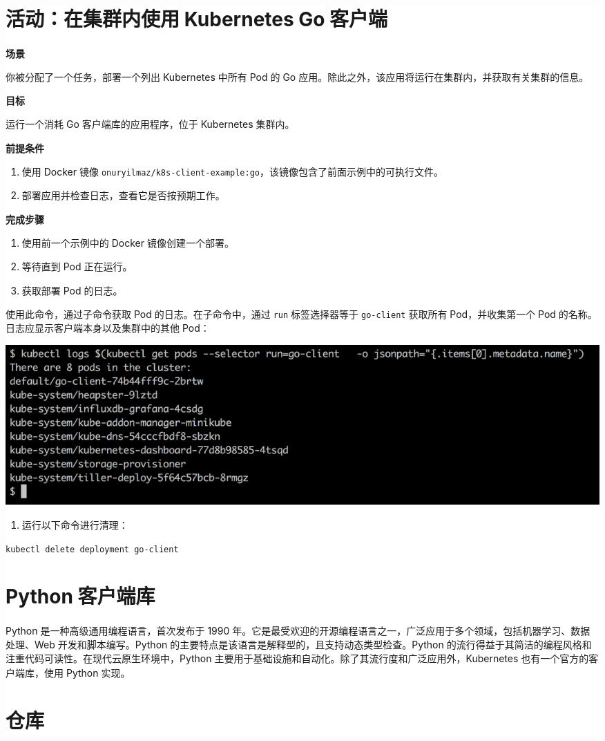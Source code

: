 # 活动：在集群内使用 Kubernetes Go 客户端

**场景**

你被分配了一个任务，部署一个列出 Kubernetes 中所有 Pod 的 Go 应用。除此之外，该应用将运行在集群内，并获取有关集群的信息。

**目标**

运行一个消耗 Go 客户端库的应用程序，位于 Kubernetes 集群内。

**前提条件**

1.  使用 Docker 镜像 `onuryilmaz/k8s-client-example:go`，该镜像包含了前面示例中的可执行文件。

1.  部署应用并检查日志，查看它是否按预期工作。

**完成步骤**

1.  使用前一个示例中的 Docker 镜像创建一个部署。

1.  等待直到 Pod 正在运行。

1.  获取部署 Pod 的日志。

使用此命令，通过子命令获取 Pod 的日志。在子命令中，通过 `run` 标签选择器等于 `go-client` 获取所有 Pod，并收集第一个 Pod 的名称。日志应显示客户端本身以及集群中的其他 Pod：

![](img/8c5a13bf-69dd-4d0d-a354-f7a3d71f74bd.png)

1.  运行以下命令进行清理：

```
kubectl delete deployment go-client
```

# Python 客户端库

Python 是一种高级通用编程语言，首次发布于 1990 年。它是最受欢迎的开源编程语言之一，广泛应用于多个领域，包括机器学习、数据处理、Web 开发和脚本编写。Python 的主要特点是该语言是解释型的，且支持动态类型检查。Python 的流行得益于其简洁的编程风格和注重代码可读性。在现代云原生环境中，Python 主要用于基础设施和自动化。除了其流行度和广泛应用外，Kubernetes 也有一个官方的客户端库，使用 Python 实现。

# 仓库
